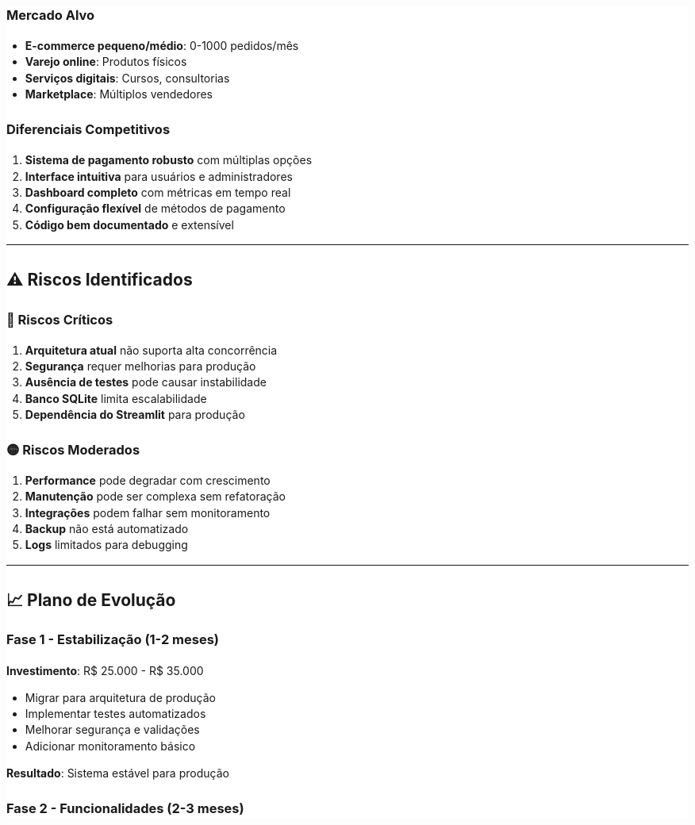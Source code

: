 ### Mercado Alvo

- **E-commerce pequeno/médio**: 0-1000 pedidos/mês
- **Varejo online**: Produtos físicos
- **Serviços digitais**: Cursos, consultorias
- **Marketplace**: Múltiplos vendedores

### Diferenciais Competitivos

1. **Sistema de pagamento robusto** com múltiplas opções
2. **Interface intuitiva** para usuários e administradores
3. **Dashboard completo** com métricas em tempo real
4. **Configuração flexível** de métodos de pagamento
5. **Código bem documentado** e extensível

---

## ⚠️ Riscos Identificados

### 🔴 Riscos Críticos

1. **Arquitetura atual** não suporta alta concorrência
2. **Segurança** requer melhorias para produção
3. **Ausência de testes** pode causar instabilidade
4. **Banco SQLite** limita escalabilidade
5. **Dependência do Streamlit** para produção

### 🟡 Riscos Moderados

1. **Performance** pode degradar com crescimento
2. **Manutenção** pode ser complexa sem refatoração
3. **Integrações** podem falhar sem monitoramento
4. **Backup** não está automatizado
5. **Logs** limitados para debugging

---

## 📈 Plano de Evolução

### Fase 1 - Estabilização (1-2 meses)

**Investimento**: R$ 25.000 - R$ 35.000

- Migrar para arquitetura de produção
- Implementar testes automatizados
- Melhorar segurança e validações
- Adicionar monitoramento básico

**Resultado**: Sistema estável para produção

### Fase 2 - Funcionalidades (2-3 meses)
